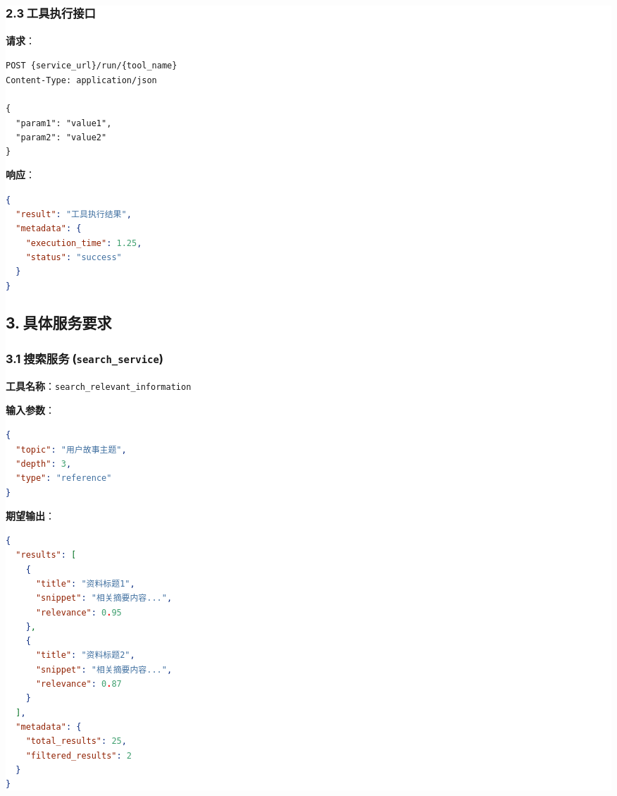 ### 2.3 工具执行接口

**请求**：

```
POST {service_url}/run/{tool_name}
Content-Type: application/json

{
  "param1": "value1",
  "param2": "value2"
}
```

**响应**：

```json
{
  "result": "工具执行结果",
  "metadata": {
    "execution_time": 1.25,
    "status": "success"
  }
}
```

## 3. 具体服务要求

### 3.1 搜索服务 (`search_service`)

**工具名称**：`search_relevant_information`

**输入参数**：
```json
{
  "topic": "用户故事主题",
  "depth": 3,
  "type": "reference"
}
```

**期望输出**：
```json
{
  "results": [
    {
      "title": "资料标题1",
      "snippet": "相关摘要内容...",
      "relevance": 0.95
    },
    {
      "title": "资料标题2",
      "snippet": "相关摘要内容...",
      "relevance": 0.87
    }
  ],
  "metadata": {
    "total_results": 25,
    "filtered_results": 2
  }
}
```
